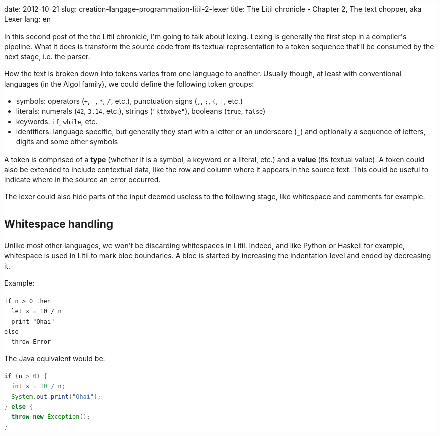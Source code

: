 date: 2012-10-21
slug: creation-langage-programmation-litil-2-lexer
title: The Litil chronicle - Chapter 2, The text chopper, aka Lexer
lang: en

In this second post of the the Litil chronicle, I'm going to talk about lexing.
Lexing is generally the first step in a compiler's pipeline.
What it does is transform the source code from its textual representation to a token sequence that'll be consumed by the next stage, i.e. the parser.

How the text is broken down into tokens varies from one language to another.
Usually though, at least with conventional languages (in the Algol family), we could define the following token groups:

* symbols: operators (`+`, `-`, `*`, `/`, etc.), punctuation signs (`,`, `;`, `(`, `[`, etc.)
* literals: numerals (`42`, `3.14`, etc.), strings (`"kthxbye"`), booleans (`true`, `false`)
* keywords: `if`, `while`, etc.
* identifiers: language specific, but generally they start with a letter or an underscore (`_`) and optionally a sequence of letters, digits and some other symbols

A token is comprised of a **type** (whether it is a symbol, a keyword or a literal, etc.) and a **value** (its textual value).
A token could also be extended to include contextual data, like the row and column where it appears in the source text.
This could be useful to indicate where in the source an error occurred.

The lexer could also hide parts of the input deemed useless to the following stage, like whitespace and comments for example.

## Whitespace handling

Unlike most other languages, we won't be discarding whitespaces in Litil.
Indeed, and like Python or Haskell for example, whitespace is used in Litil to mark bloc boundaries.
A bloc is started by increasing the indentation level and ended by decreasing it.

Example:

```litil
if n > 0 then
  let x = 10 / n
  print "Ohai"
else
  throw Error
```

The Java equivalent would be:

```java
if (n > 0) {
  int x = 10 / n;
  System.out.print("Ohai");
} else {
  throw new Exception();
}
```
